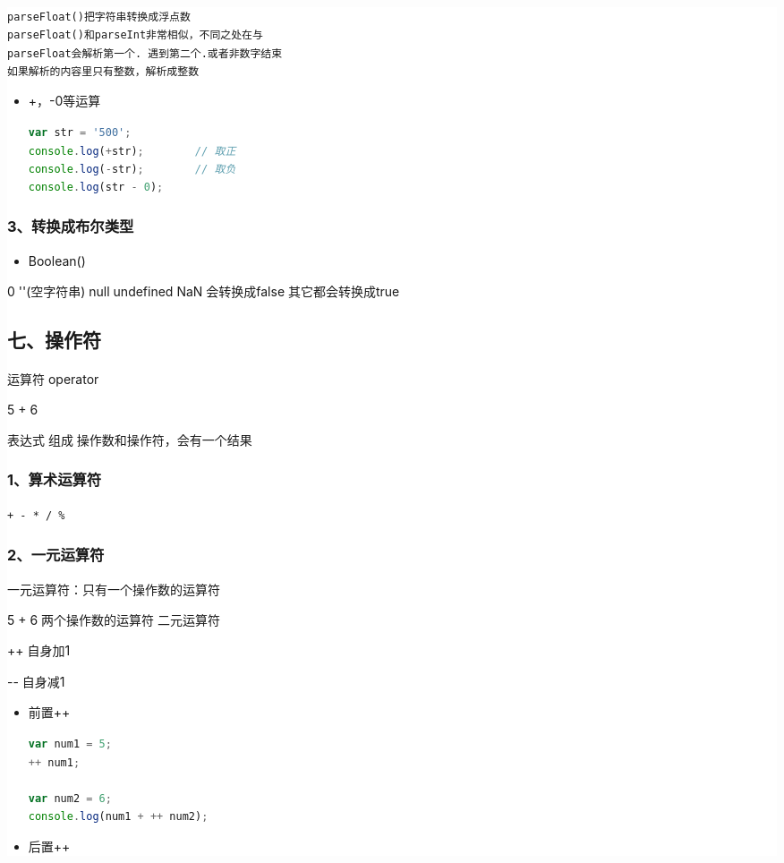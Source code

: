   ```none
  parseFloat()把字符串转换成浮点数
  parseFloat()和parseInt非常相似，不同之处在与
  parseFloat会解析第一个. 遇到第二个.或者非数字结束
  如果解析的内容里只有整数，解析成整数
  ```

- +，-0等运算

  ```javascript
  var str = '500';
  console.log(+str);        // 取正
  console.log(-str);        // 取负
  console.log(str - 0);
  ```

### 3、转换成布尔类型

- Boolean()

0 ''(空字符串) null undefined NaN 会转换成false 其它都会转换成true

## 七、操作符

运算符 operator 

5 + 6 

表达式 组成 操作数和操作符，会有一个结果

### 1、算术运算符

```none
+ - * / %  
```

### 2、一元运算符

一元运算符：只有一个操作数的运算符

5 + 6 两个操作数的运算符 二元运算符

++ 自身加1

-- 自身减1

- 前置++

  ```javascript
  var num1 = 5;
  ++ num1; 
  
  var num2 = 6;
  console.log(num1 + ++ num2);
  ```

- 后置++
